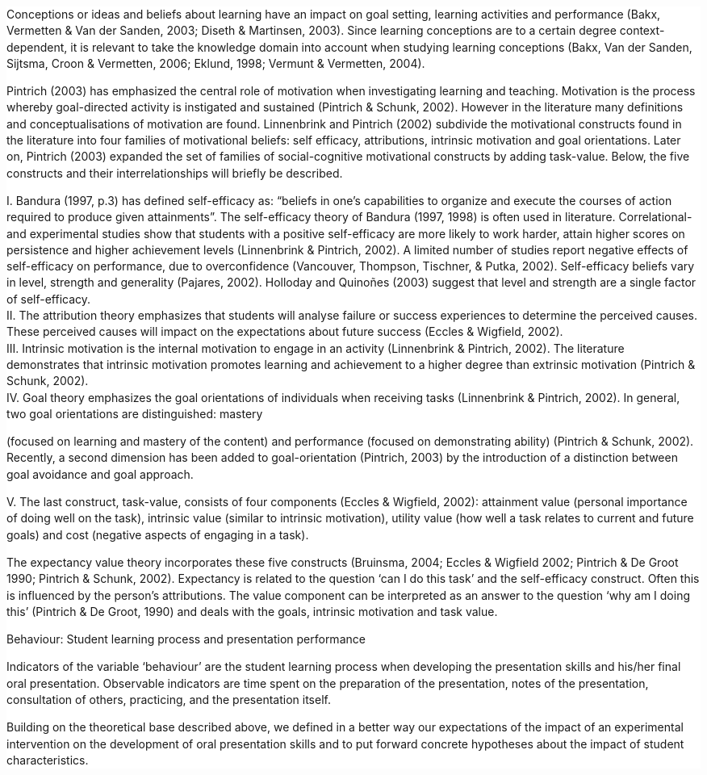 Conceptions or ideas and beliefs about learning have an impact on goal setting, learning activities and performance (Bakx, Vermetten & Van der Sanden, 2003; Diseth & Martinsen, 2003). Since learning conceptions are to a certain degree context-dependent, it is relevant to take the knowledge domain into account when studying learning conceptions (Bakx, Van der Sanden, Sijtsma, Croon & Vermetten, 2006; Eklund, 1998; Vermunt & Vermetten, 2004).

Pintrich (2003) has emphasized the central role of motivation when investigating learning and teaching. Motivation is the process whereby goal-directed activity is instigated and sustained (Pintrich & Schunk, 2002). However in the literature many definitions and conceptualisations of motivation are found. Linnenbrink and Pintrich (2002) subdivide the motivational constructs found in the literature into four families of motivational beliefs: self efficacy, attributions, intrinsic motivation and goal orientations. Later on, Pintrich (2003) expanded the set of families of social-cognitive motivational constructs by adding task-value. Below, the five constructs and their interrelationships will briefly be described.

I. Bandura (1997, p.3) has defined self-efficacy as: “beliefs in one’s capabilities to organize and execute the courses of action required to produce given attainments”. The self-efficacy theory of Bandura (1997, 1998) is often used in literature. Correlational- and experimental studies show that students with a positive self-efficacy are more likely to work harder, attain higher scores on persistence and higher achievement levels (Linnenbrink & Pintrich, 2002). A limited number of studies report negative effects of self-efficacy on performance, due to overconfidence (Vancouver, Thompson, Tischner, & Putka, 2002). Self-efficacy beliefs vary in level, strength and generality (Pajares, 2002). Holloday and Quinoñes (2003) suggest that level and strength are a single factor of self-efficacy.   
II. The attribution theory emphasizes that students will analyse failure or success experiences to determine the perceived causes. These perceived causes will impact on the expectations about future success (Eccles & Wigfield, 2002).   
III. Intrinsic motivation is the internal motivation to engage in an activity (Linnenbrink & Pintrich, 2002). The literature demonstrates that intrinsic motivation promotes learning and achievement to a higher degree than extrinsic motivation (Pintrich & Schunk, 2002).   
IV. Goal theory emphasizes the goal orientations of individuals when receiving tasks (Linnenbrink & Pintrich, 2002). In general, two goal orientations are distinguished: mastery

(focused on learning and mastery of the content) and performance (focused on demonstrating ability) (Pintrich & Schunk, 2002). Recently, a second dimension has been added to goal-orientation (Pintrich, 2003) by the introduction of a distinction between goal avoidance and goal approach.

V. The last construct, task-value, consists of four components (Eccles & Wigfield, 2002): attainment value (personal importance of doing well on the task), intrinsic value (similar to intrinsic motivation), utility value (how well a task relates to current and future goals) and cost (negative aspects of engaging in a task).

The expectancy value theory incorporates these five constructs (Bruinsma, 2004; Eccles & Wigfield 2002; Pintrich & De Groot 1990; Pintrich & Schunk, 2002). Expectancy is related to the question ‘can I do this task’ and the self-efficacy construct. Often this is influenced by the person’s attributions. The value component can be interpreted as an answer to the question ‘why am I doing this’ (Pintrich & De Groot, 1990) and deals with the goals, intrinsic motivation and task value.

Behaviour: Student learning process and presentation performance

Indicators of the variable ‘behaviour’ are the student learning process when developing the presentation skills and his/her final oral presentation. Observable indicators are time spent on the preparation of the presentation, notes of the presentation, consultation of others, practicing, and the presentation itself.

Building on the theoretical base described above, we defined in a better way our expectations of the impact of an experimental intervention on the development of oral presentation skills and to put forward concrete hypotheses about the impact of student characteristics.
